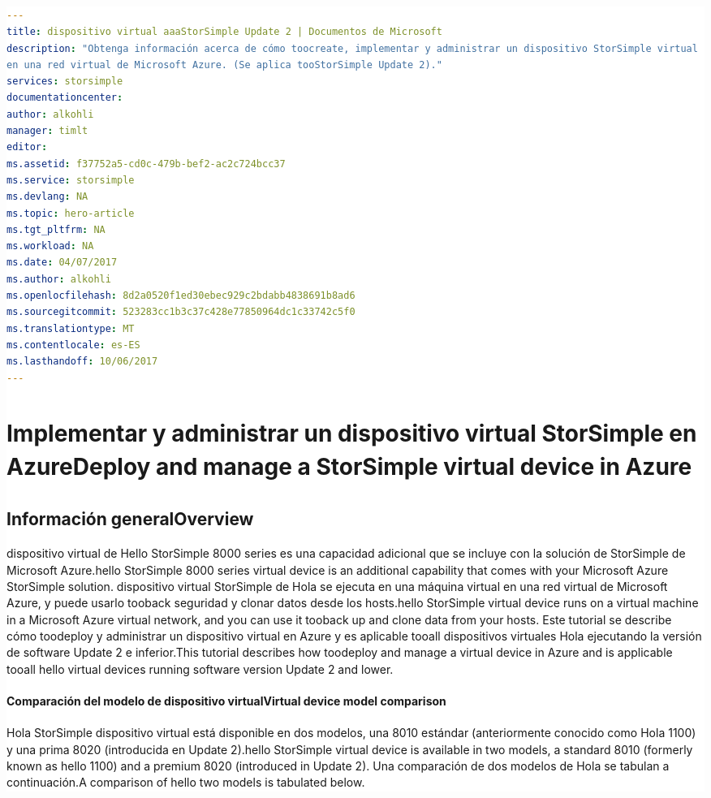 ```yaml
---
title: dispositivo virtual aaaStorSimple Update 2 | Documentos de Microsoft
description: "Obtenga información acerca de cómo toocreate, implementar y administrar un dispositivo StorSimple virtual en una red virtual de Microsoft Azure. (Se aplica tooStorSimple Update 2)."
services: storsimple
documentationcenter: 
author: alkohli
manager: timlt
editor: 
ms.assetid: f37752a5-cd0c-479b-bef2-ac2c724bcc37
ms.service: storsimple
ms.devlang: NA
ms.topic: hero-article
ms.tgt_pltfrm: NA
ms.workload: NA
ms.date: 04/07/2017
ms.author: alkohli
ms.openlocfilehash: 8d2a0520f1ed30ebec929c2bdabb4838691b8ad6
ms.sourcegitcommit: 523283cc1b3c37c428e77850964dc1c33742c5f0
ms.translationtype: MT
ms.contentlocale: es-ES
ms.lasthandoff: 10/06/2017
---
```

# <a name="deploy-and-manage-a-storsimple-virtual-device-in-azure"></a><span data-ttu-id="40416-104">Implementar y administrar un dispositivo virtual StorSimple en Azure</span><span class="sxs-lookup"><span data-stu-id="40416-104">Deploy and manage a StorSimple virtual device in Azure</span></span>
## <a name="overview"></a><span data-ttu-id="40416-105">Información general</span><span class="sxs-lookup"><span data-stu-id="40416-105">Overview</span></span>
<span data-ttu-id="40416-106">dispositivo virtual de Hello StorSimple 8000 series es una capacidad adicional que se incluye con la solución de StorSimple de Microsoft Azure.</span><span class="sxs-lookup"><span data-stu-id="40416-106">hello StorSimple 8000 series virtual device is an additional capability that comes with your Microsoft Azure StorSimple solution.</span></span> <span data-ttu-id="40416-107">dispositivo virtual StorSimple de Hola se ejecuta en una máquina virtual en una red virtual de Microsoft Azure, y puede usarlo tooback seguridad y clonar datos desde los hosts.</span><span class="sxs-lookup"><span data-stu-id="40416-107">hello StorSimple virtual device runs on a virtual machine in a Microsoft Azure virtual network, and you can use it tooback up and clone data from your hosts.</span></span> <span data-ttu-id="40416-108">Este tutorial se describe cómo toodeploy y administrar un dispositivo virtual en Azure y es aplicable tooall dispositivos virtuales Hola ejecutando la versión de software Update 2 e inferior.</span><span class="sxs-lookup"><span data-stu-id="40416-108">This tutorial describes how toodeploy and manage a virtual device in Azure and is applicable tooall hello virtual devices running software version Update 2 and lower.</span></span>

#### <a name="virtual-device-model-comparison"></a><span data-ttu-id="40416-109">Comparación del modelo de dispositivo virtual</span><span class="sxs-lookup"><span data-stu-id="40416-109">Virtual device model comparison</span></span>
<span data-ttu-id="40416-110">Hola StorSimple dispositivo virtual está disponible en dos modelos, una 8010 estándar (anteriormente conocido como Hola 1100) y una prima 8020 (introducida en Update 2).</span><span class="sxs-lookup"><span data-stu-id="40416-110">hello StorSimple virtual device is available in two models, a standard 8010 (formerly known as hello 1100) and a premium 8020 (introduced in Update 2).</span></span> <span data-ttu-id="40416-111">Una comparación de dos modelos de Hola se tabulan a continuación.</span><span class="sxs-lookup"><span data-stu-id="40416-111">A comparison of hello two models is tabulated below.</span></span>
